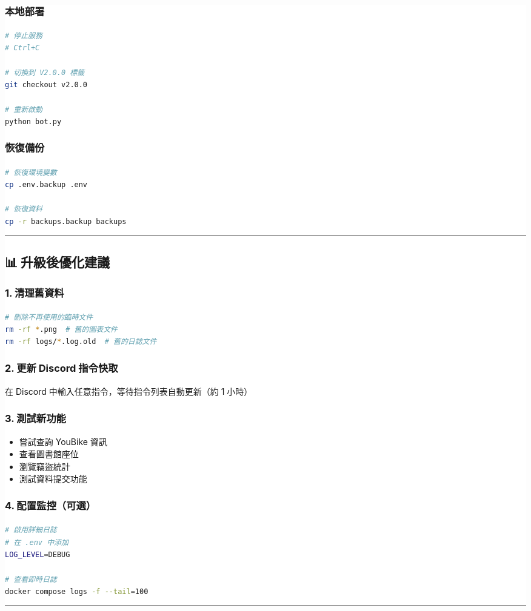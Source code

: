 ### 本地部署
```bash
# 停止服務
# Ctrl+C

# 切換到 V2.0.0 標籤
git checkout v2.0.0

# 重新啟動
python bot.py
```

### 恢復備份
```bash
# 恢復環境變數
cp .env.backup .env

# 恢復資料
cp -r backups.backup backups
```

---

## 📊 升級後優化建議

### 1. 清理舊資料
```bash
# 刪除不再使用的臨時文件
rm -rf *.png  # 舊的圖表文件
rm -rf logs/*.log.old  # 舊的日誌文件
```

### 2. 更新 Discord 指令快取
在 Discord 中輸入任意指令，等待指令列表自動更新（約 1 小時）

### 3. 測試新功能
- 嘗試查詢 YouBike 資訊
- 查看圖書館座位
- 瀏覽竊盜統計
- 測試資料提交功能

### 4. 配置監控（可選）
```bash
# 啟用詳細日誌
# 在 .env 中添加
LOG_LEVEL=DEBUG

# 查看即時日誌
docker compose logs -f --tail=100
```

---